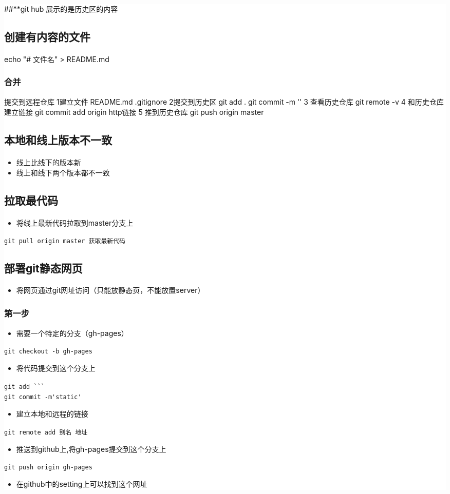 
##**git hub 展示的是历史区的内容

## 创建有内容的文件
echo "# 文件名" > README.md

### 合并

提交到远程仓库
1建立文件
README.md
.gitignore
2提交到历史区
git add .
git commit -m ''
3 查看历史仓库
git remote -v
4 和历史仓库建立链接
git commit add origin http链接
5 推到历史仓库
git push origin master


## 本地和线上版本不一致
- 线上比线下的版本新
- 线上和线下两个版本都不一致


## 拉取最代码
- 将线上最新代码拉取到master分支上
```
git pull origin master 获取最新代码
```

## 部署git静态网页
- 将网页通过git网址访问（只能放静态页，不能放置server）
### 第一步
- 需要一个特定的分支（gh-pages）
```
git checkout -b gh-pages
```
- 将代码提交到这个分支上
```
git add ```
git commit -m'static'
```
- 建立本地和远程的链接
```
git remote add 别名 地址
```
- 推送到github上,将gh-pages提交到这个分支上
```
git push origin gh-pages
```
- 在github中的setting上可以找到这个网址
